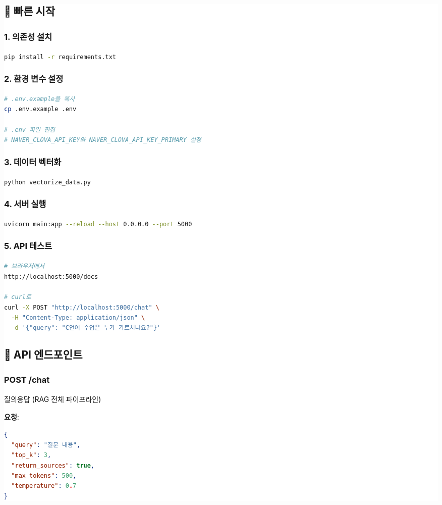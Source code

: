 ## 🚀 빠른 시작

### 1. 의존성 설치
```bash
pip install -r requirements.txt
```

### 2. 환경 변수 설정
```bash
# .env.example을 복사
cp .env.example .env

# .env 파일 편집
# NAVER_CLOVA_API_KEY와 NAVER_CLOVA_API_KEY_PRIMARY 설정
```

### 3. 데이터 벡터화
```bash
python vectorize_data.py
```

### 4. 서버 실행
```bash
uvicorn main:app --reload --host 0.0.0.0 --port 5000
```

### 5. API 테스트
```bash
# 브라우저에서
http://localhost:5000/docs

# curl로
curl -X POST "http://localhost:5000/chat" \
  -H "Content-Type: application/json" \
  -d '{"query": "C언어 수업은 누가 가르치나요?"}'
```

## 📡 API 엔드포인트

### POST /chat
질의응답 (RAG 전체 파이프라인)

**요청**:
```json
{
  "query": "질문 내용",
  "top_k": 3,
  "return_sources": true,
  "max_tokens": 500,
  "temperature": 0.7
}
```
